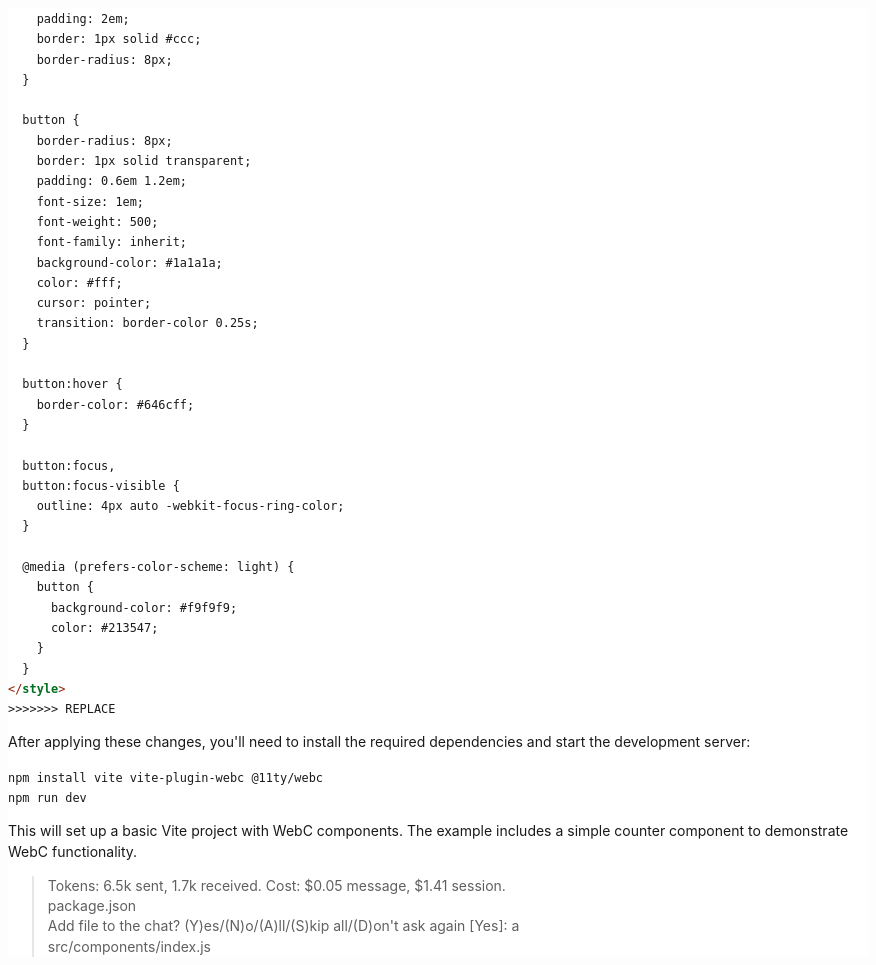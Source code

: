 ```html
    padding: 2em;
    border: 1px solid #ccc;
    border-radius: 8px;
  }
  
  button {
    border-radius: 8px;
    border: 1px solid transparent;
    padding: 0.6em 1.2em;
    font-size: 1em;
    font-weight: 500;
    font-family: inherit;
    background-color: #1a1a1a;
    color: #fff;
    cursor: pointer;
    transition: border-color 0.25s;
  }
  
  button:hover {
    border-color: #646cff;
  }
  
  button:focus,
  button:focus-visible {
    outline: 4px auto -webkit-focus-ring-color;
  }
  
  @media (prefers-color-scheme: light) {
    button {
      background-color: #f9f9f9;
      color: #213547;
    }
  }
</style>
>>>>>>> REPLACE
```

After applying these changes, you'll need to install the required dependencies and start the development server:

```bash
npm install vite vite-plugin-webc @11ty/webc
npm run dev
```

This will set up a basic Vite project with WebC components. The example includes a simple counter component to demonstrate WebC functionality.

> Tokens: 6.5k sent, 1.7k received. Cost: $0.05 message, $1.41 session.  
> package.json  
> Add file to the chat? (Y)es/(N)o/(A)ll/(S)kip all/(D)on't ask again [Yes]: a  
> src/components/index.js  
